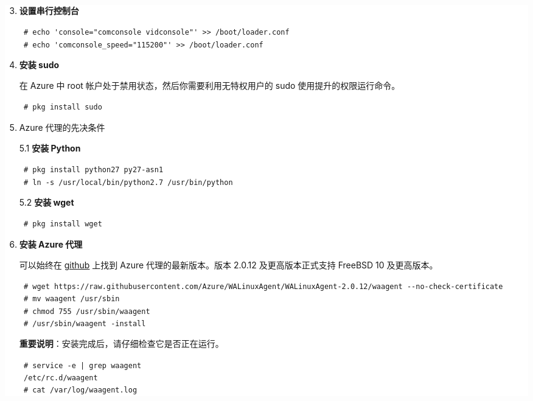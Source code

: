 3. **设置串行控制台**

		# echo 'console="comconsole vidconsole"' >> /boot/loader.conf
		# echo 'comconsole_speed="115200"' >> /boot/loader.conf

4. **安装 sudo**

    在 Azure 中 root 帐户处于禁用状态，然后你需要利用无特权用户的 sudo 使用提升的权限运行命令。

		# pkg install sudo

5. Azure 代理的先决条件

    5.1 **安装 Python**

		# pkg install python27 py27-asn1
		# ln -s /usr/local/bin/python2.7 /usr/bin/python

    5.2 **安装 wget**

		# pkg install wget 

6. **安装 Azure 代理**

    可以始终在 [github](https://github.com/Azure/WALinuxAgent/releases) 上找到 Azure 代理的最新版本。版本 2.0.12 及更高版本正式支持 FreeBSD 10 及更高版本。

		# wget https://raw.githubusercontent.com/Azure/WALinuxAgent/WALinuxAgent-2.0.12/waagent --no-check-certificate
		# mv waagent /usr/sbin
		# chmod 755 /usr/sbin/waagent
		# /usr/sbin/waagent -install

    **重要说明**：安装完成后，请仔细检查它是否正在运行。

		# service -e | grep waagent
		/etc/rc.d/waagent
		# cat /var/log/waagent.log
